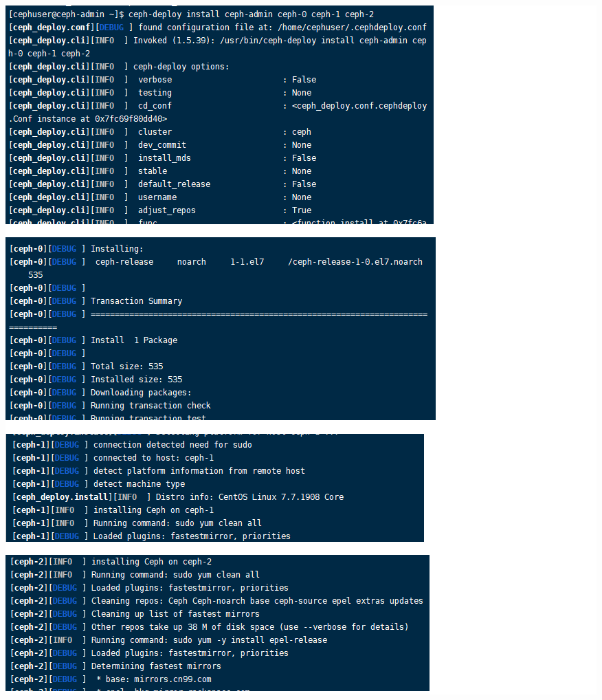 ![](media/2f85909174edb37feb4290748bfa50a6.png)

![](media/67582b0ba875f0045e6d1afcb441b7c5.png)

![](media/11bf696274896167c9f4b4b45d8b4ebc.png)

![](media/54de22d9517b3d491ffa030ec4b459ec.png)
